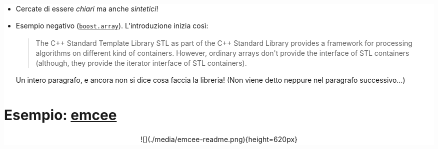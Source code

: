 
-   Cercate di essere *chiari* ma anche *sintetici*!
-   Esempio negativo ([`boost.array`](https://www.boost.org/doc/libs/1_74_0/doc/html/array.html)). L'introduzione inizia così:

    > The C++ Standard Template Library STL as part of the C++
    > Standard Library provides a framework for processing algorithms
    > on different kind of containers. However, ordinary arrays don't
    > provide the interface of STL containers (although, they provide
    > the iterator interface of STL containers).

    Un intero paragrafo, e ancora non si dice cosa faccia la libreria!
    (Non viene detto neppure nel paragrafo successivo…)

# Esempio: [emcee](https://emcee.readthedocs.io/en/stable/)

<center>
![](./media/emcee-readme.png){height=620px}
</center>
